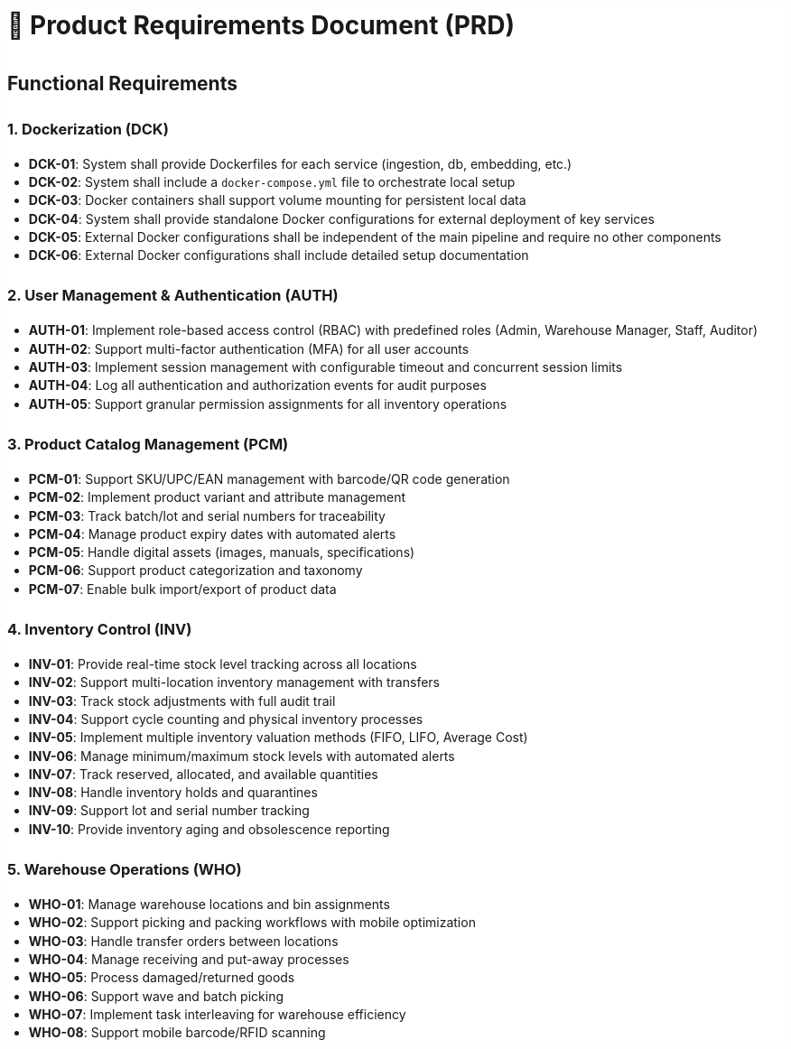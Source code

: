
# 📗 Product Requirements Document (PRD)

## Functional Requirements

### 1. Dockerization (DCK)
- **DCK-01**: System shall provide Dockerfiles for each service (ingestion, db, embedding, etc.)
- **DCK-02**: System shall include a `docker-compose.yml` file to orchestrate local setup
- **DCK-03**: Docker containers shall support volume mounting for persistent local data
- **DCK-04**: System shall provide standalone Docker configurations for external deployment of key services
- **DCK-05**: External Docker configurations shall be independent of the main pipeline and require no other components
- **DCK-06**: External Docker configurations shall include detailed setup documentation

### 2. User Management & Authentication (AUTH)
- **AUTH-01**: Implement role-based access control (RBAC) with predefined roles (Admin, Warehouse Manager, Staff, Auditor)
- **AUTH-02**: Support multi-factor authentication (MFA) for all user accounts
- **AUTH-03**: Implement session management with configurable timeout and concurrent session limits
- **AUTH-04**: Log all authentication and authorization events for audit purposes
- **AUTH-05**: Support granular permission assignments for all inventory operations

### 3. Product Catalog Management (PCM)
- **PCM-01**: Support SKU/UPC/EAN management with barcode/QR code generation
- **PCM-02**: Implement product variant and attribute management
- **PCM-03**: Track batch/lot and serial numbers for traceability
- **PCM-04**: Manage product expiry dates with automated alerts
- **PCM-05**: Handle digital assets (images, manuals, specifications)
- **PCM-06**: Support product categorization and taxonomy
- **PCM-07**: Enable bulk import/export of product data

### 4. Inventory Control (INV)
- **INV-01**: Provide real-time stock level tracking across all locations
- **INV-02**: Support multi-location inventory management with transfers
- **INV-03**: Track stock adjustments with full audit trail
- **INV-04**: Support cycle counting and physical inventory processes
- **INV-05**: Implement multiple inventory valuation methods (FIFO, LIFO, Average Cost)
- **INV-06**: Manage minimum/maximum stock levels with automated alerts
- **INV-07**: Track reserved, allocated, and available quantities
- **INV-08**: Handle inventory holds and quarantines
- **INV-09**: Support lot and serial number tracking
- **INV-10**: Provide inventory aging and obsolescence reporting

### 5. Warehouse Operations (WHO)
- **WHO-01**: Manage warehouse locations and bin assignments
- **WHO-02**: Support picking and packing workflows with mobile optimization
- **WHO-03**: Handle transfer orders between locations
- **WHO-04**: Manage receiving and put-away processes
- **WHO-05**: Process damaged/returned goods
- **WHO-06**: Support wave and batch picking
- **WHO-07**: Implement task interleaving for warehouse efficiency
- **WHO-08**: Support mobile barcode/RFID scanning
